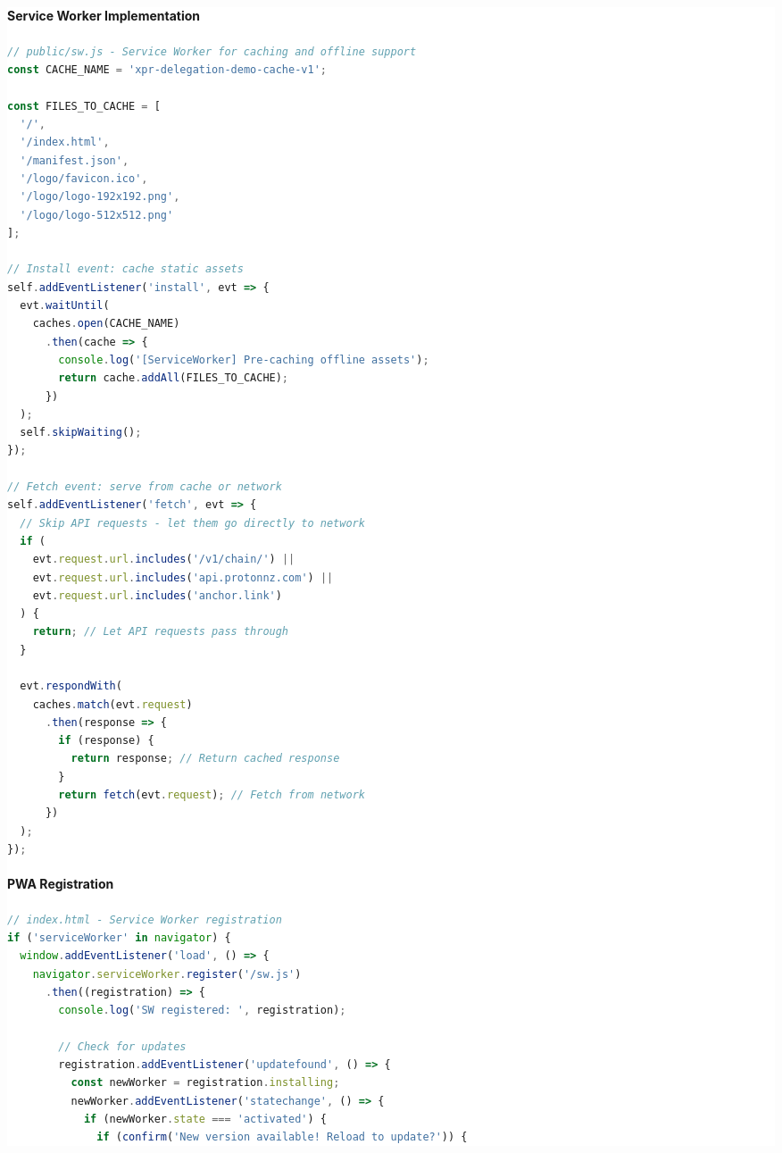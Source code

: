 #### Service Worker Implementation
```javascript
// public/sw.js - Service Worker for caching and offline support
const CACHE_NAME = 'xpr-delegation-demo-cache-v1';

const FILES_TO_CACHE = [
  '/', 
  '/index.html', 
  '/manifest.json', 
  '/logo/favicon.ico',
  '/logo/logo-192x192.png',
  '/logo/logo-512x512.png'
];

// Install event: cache static assets
self.addEventListener('install', evt => {
  evt.waitUntil(
    caches.open(CACHE_NAME)
      .then(cache => {
        console.log('[ServiceWorker] Pre-caching offline assets');
        return cache.addAll(FILES_TO_CACHE);
      })
  );
  self.skipWaiting();
});

// Fetch event: serve from cache or network
self.addEventListener('fetch', evt => {
  // Skip API requests - let them go directly to network
  if (
    evt.request.url.includes('/v1/chain/') ||
    evt.request.url.includes('api.protonnz.com') ||
    evt.request.url.includes('anchor.link')
  ) {
    return; // Let API requests pass through
  }

  evt.respondWith(
    caches.match(evt.request)
      .then(response => {
        if (response) {
          return response; // Return cached response
        }
        return fetch(evt.request); // Fetch from network
      })
  );
});
```

#### PWA Registration
```javascript
// index.html - Service Worker registration
if ('serviceWorker' in navigator) {
  window.addEventListener('load', () => {
    navigator.serviceWorker.register('/sw.js')
      .then((registration) => {
        console.log('SW registered: ', registration);
        
        // Check for updates
        registration.addEventListener('updatefound', () => {
          const newWorker = registration.installing;
          newWorker.addEventListener('statechange', () => {
            if (newWorker.state === 'activated') {
              if (confirm('New version available! Reload to update?')) {
```